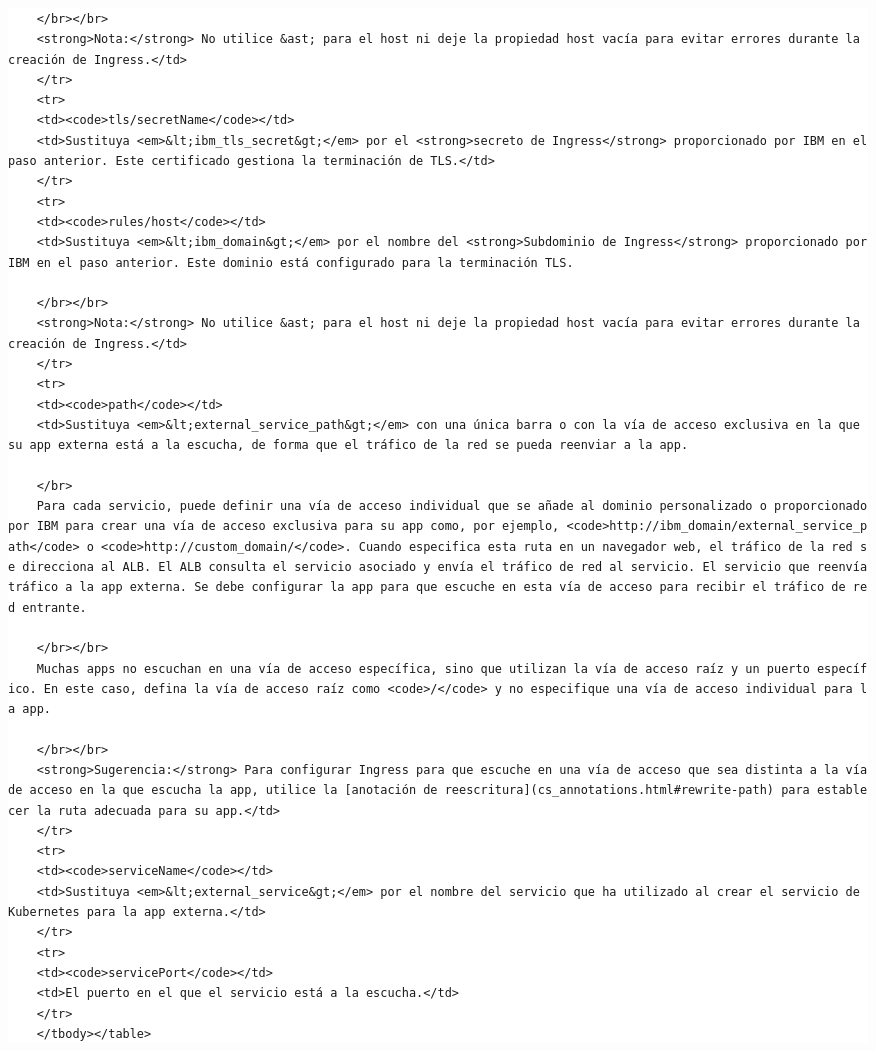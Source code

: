         </br></br>
        <strong>Nota:</strong> No utilice &ast; para el host ni deje la propiedad host vacía para evitar errores durante la creación de Ingress.</td>
        </tr>
        <tr>
        <td><code>tls/secretName</code></td>
        <td>Sustituya <em>&lt;ibm_tls_secret&gt;</em> por el <strong>secreto de Ingress</strong> proporcionado por IBM en el paso anterior. Este certificado gestiona la terminación de TLS.</td>
        </tr>
        <tr>
        <td><code>rules/host</code></td>
        <td>Sustituya <em>&lt;ibm_domain&gt;</em> por el nombre del <strong>Subdominio de Ingress</strong> proporcionado por IBM en el paso anterior. Este dominio está configurado para la terminación TLS.

        </br></br>
        <strong>Nota:</strong> No utilice &ast; para el host ni deje la propiedad host vacía para evitar errores durante la creación de Ingress.</td>
        </tr>
        <tr>
        <td><code>path</code></td>
        <td>Sustituya <em>&lt;external_service_path&gt;</em> con una única barra o con la vía de acceso exclusiva en la que su app externa está a la escucha, de forma que el tráfico de la red se pueda reenviar a la app.

        </br>
        Para cada servicio, puede definir una vía de acceso individual que se añade al dominio personalizado o proporcionado por IBM para crear una vía de acceso exclusiva para su app como, por ejemplo, <code>http://ibm_domain/external_service_path</code> o <code>http://custom_domain/</code>. Cuando especifica esta ruta en un navegador web, el tráfico de la red se direcciona al ALB. El ALB consulta el servicio asociado y envía el tráfico de red al servicio. El servicio que reenvía tráfico a la app externa. Se debe configurar la app para que escuche en esta vía de acceso para recibir el tráfico de red entrante. 

        </br></br>
        Muchas apps no escuchan en una vía de acceso específica, sino que utilizan la vía de acceso raíz y un puerto específico. En este caso, defina la vía de acceso raíz como <code>/</code> y no especifique una vía de acceso individual para la app.

        </br></br>
        <strong>Sugerencia:</strong> Para configurar Ingress para que escuche en una vía de acceso que sea distinta a la vía de acceso en la que escucha la app, utilice la [anotación de reescritura](cs_annotations.html#rewrite-path) para establecer la ruta adecuada para su app.</td>
        </tr>
        <tr>
        <td><code>serviceName</code></td>
        <td>Sustituya <em>&lt;external_service&gt;</em> por el nombre del servicio que ha utilizado al crear el servicio de Kubernetes para la app externa.</td>
        </tr>
        <tr>
        <td><code>servicePort</code></td>
        <td>El puerto en el que el servicio está a la escucha.</td>
        </tr>
        </tbody></table>
